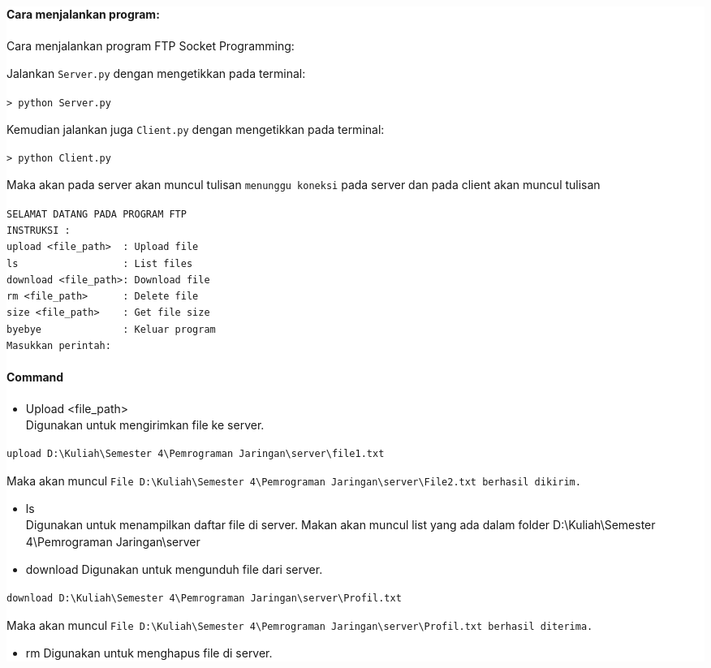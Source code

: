 #### Cara menjalankan program:

Cara menjalankan program FTP Socket Programming:

Jalankan `Server.py` dengan mengetikkan pada terminal:

```
> python Server.py
```

Kemudian jalankan juga `Client.py` dengan mengetikkan pada terminal:

```
> python Client.py
```

Maka akan pada server akan muncul tulisan `menunggu koneksi` pada server dan pada client akan muncul tulisan

```
SELAMAT DATANG PADA PROGRAM FTP
INSTRUKSI :
upload <file_path>  : Upload file
ls                  : List files
download <file_path>: Download file
rm <file_path>      : Delete file
size <file_path>    : Get file size
byebye              : Keluar program
Masukkan perintah:
```

#### Command

- Upload <file_path>  
  Digunakan untuk mengirimkan file ke server.

```
upload D:\Kuliah\Semester 4\Pemrograman Jaringan\server\file1.txt
```

Maka akan muncul `File D:\Kuliah\Semester 4\Pemrograman Jaringan\server\File2.txt berhasil dikirim.`

- ls  
  Digunakan untuk menampilkan daftar file di server. Makan akan muncul list yang ada dalam folder D:\Kuliah\Semester 4\Pemrograman Jaringan\server

- download
  Digunakan untuk mengunduh file dari server.

```
download D:\Kuliah\Semester 4\Pemrograman Jaringan\server\Profil.txt
```

Maka akan muncul `File D:\Kuliah\Semester 4\Pemrograman Jaringan\server\Profil.txt berhasil diterima.`

- rm
  Digunakan untuk menghapus file di server.
